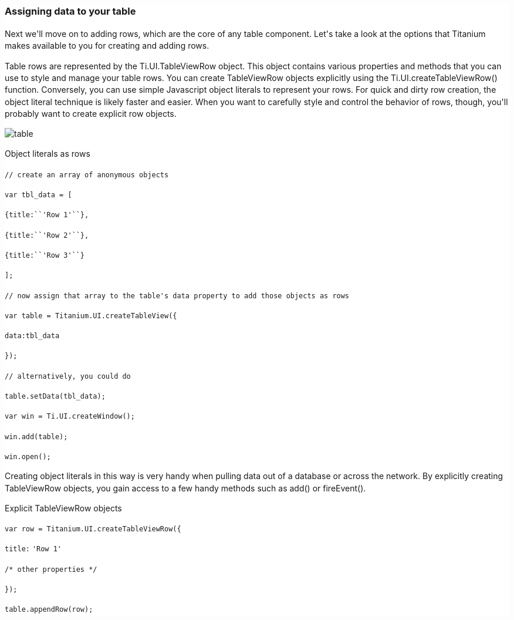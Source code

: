 
### Assigning data to your table

Next we'll move on to adding rows, which are the core of any table component. Let's take a look at the options that Titanium makes available to you for creating and adding rows.

Table rows are represented by the Ti.UI.TableViewRow object. This object contains various properties and methods that you can use to style and manage your table rows. You can create TableViewRow objects explicitly using the Ti.UI.createTableViewRow() function. Conversely, you can use simple Javascript object literals to represent your rows. For quick and dirty row creation, the object literal technique is likely faster and easier. When you want to carefully style and control the behavior of rows, though, you'll probably want to create explicit row objects.

![table](/Images/appc/download/attachments/29004930/table.png)

Object literals as rows

`// create an array of anonymous objects`

`var tbl_data = [`

`{title:``'Row 1'``},`

`{title:``'Row 2'``},`

`{title:``'Row 3'``}`

`];`

`// now assign that array to the table's data property to add those objects as rows`

`var table = Titanium.UI.createTableView({`

`data:tbl_data`

`});`

`// alternatively, you could do`

`table.setData(tbl_data);`

`var win = Ti.UI.createWindow();`

`win.add(table);`

`win.open();`

Creating object literals in this way is very handy when pulling data out of a database or across the network. By explicitly creating TableViewRow objects, you gain access to a few handy methods such as add() or fireEvent().

Explicit TableViewRow objects

`var row = Titanium.UI.createTableViewRow({`

`title:` `'Row 1'`

`/* other properties */`

`});`

`table.appendRow(row);`
